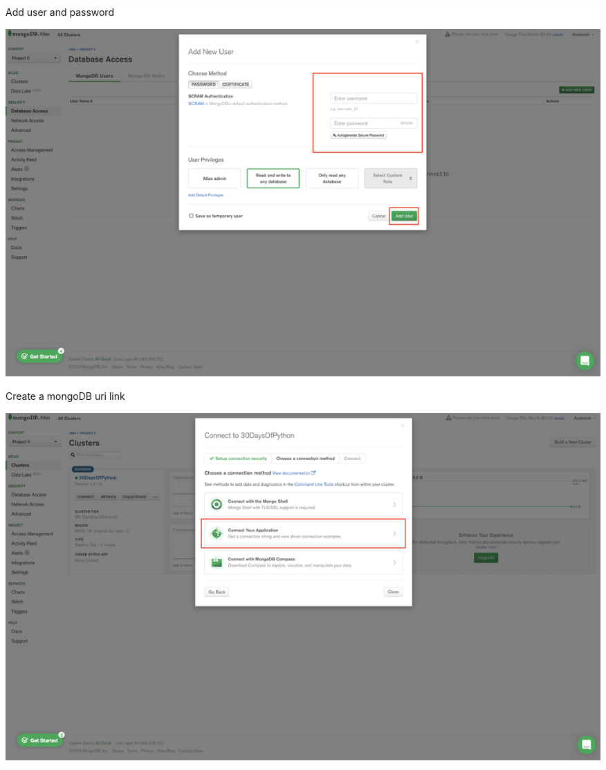 Add user and password

![Mongodb add user](../images/mongoDB/mongodb-add-user.png)

Create a mongoDB uri link

![Mongodb create uri](../images/mongoDB/mongodb-create-uri.png)
